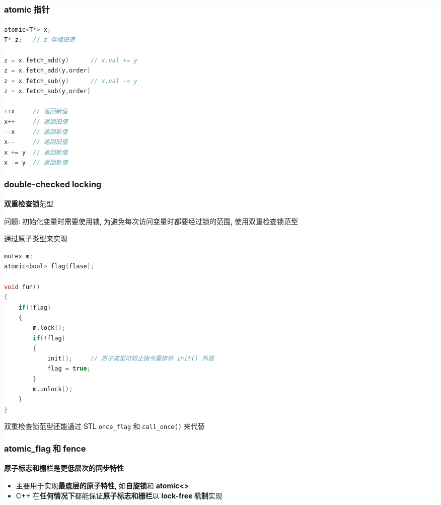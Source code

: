 ### atomic 指针

```C++
atomic<T*> x;
T* z;	// z 存储旧值

z = x.fetch_add(y)		// x.val += y
z = x.fetch_add(y,order)
z = x.fetch_sub(y)		// x.val -= y
z = x.fetch_sub(y,order)
    
++x 	// 返回新值
x++ 	// 返回旧值
--x 	// 返回新值
x-- 	// 返回旧值
x += y 	// 返回新值
x -= y	// 返回新值
```



### double-checked locking

**双重检查锁**范型

问题: 初始化变量时需要使用锁, 为避免每次访问变量时都要经过锁的范围, 使用双重检查锁范型

通过原子类型来实现

```C++
mutex m;
atomic<bool> flag(flase);

void fun()
{
    if(!flag)
    {
        m.lock();
        if(!flag)
        {
            init();		// 原子类型可防止指令重排将 init() 外提
            flag = true;	
        }
        m.unlock();
    }
}
```

双重检查锁范型还能通过 STL `once_flag` 和 `call_once()` 来代替

### atomic_flag 和 fence

**原子标志和栅栏**是**更低层次的同步特性**

* 主要用于实现**最底层的原子特性**, 如**自旋锁**和 **atomic<>**
* C++ 在**任何情况下**都能保证**原子标志和栅栏**以 **lock-free 机制**实现

